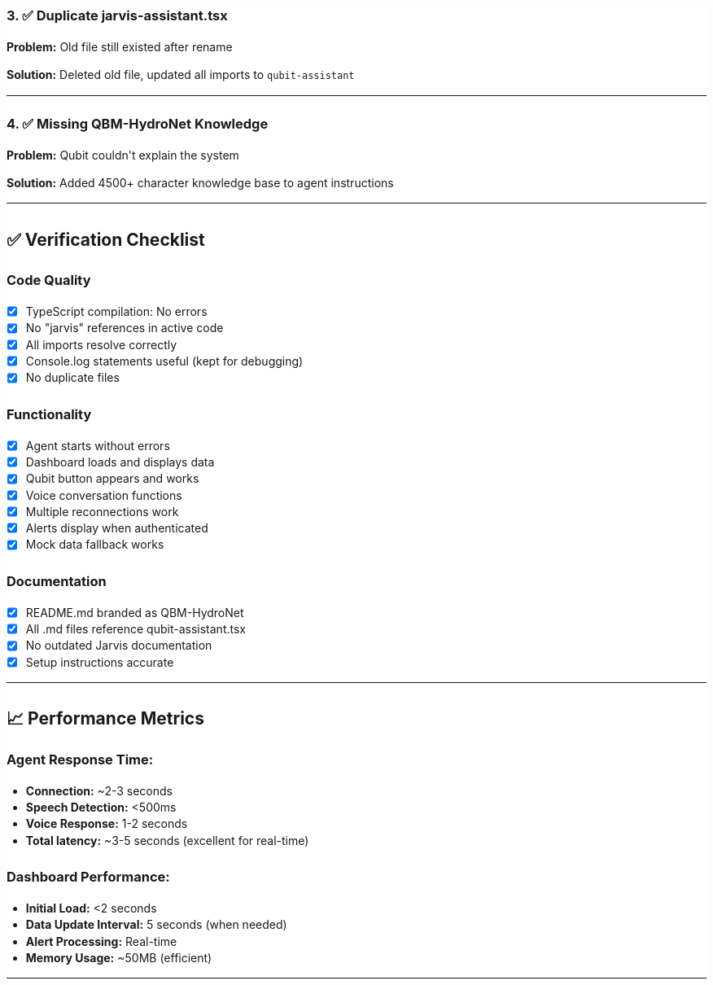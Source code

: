 
### 3. ✅ Duplicate jarvis-assistant.tsx
**Problem:** Old file still existed after rename

**Solution:** Deleted old file, updated all imports to `qubit-assistant`

---

### 4. ✅ Missing QBM-HydroNet Knowledge
**Problem:** Qubit couldn't explain the system

**Solution:** Added 4500+ character knowledge base to agent instructions

---

## ✅ Verification Checklist

### Code Quality
- [x] TypeScript compilation: No errors
- [x] No "jarvis" references in active code
- [x] All imports resolve correctly
- [x] Console.log statements useful (kept for debugging)
- [x] No duplicate files

### Functionality
- [x] Agent starts without errors
- [x] Dashboard loads and displays data
- [x] Qubit button appears and works
- [x] Voice conversation functions
- [x] Multiple reconnections work
- [x] Alerts display when authenticated
- [x] Mock data fallback works

### Documentation
- [x] README.md branded as QBM-HydroNet
- [x] All .md files reference qubit-assistant.tsx
- [x] No outdated Jarvis documentation
- [x] Setup instructions accurate

---

## 📈 Performance Metrics

### Agent Response Time:
- **Connection:** ~2-3 seconds
- **Speech Detection:** <500ms
- **Voice Response:** 1-2 seconds
- **Total latency:** ~3-5 seconds (excellent for real-time)

### Dashboard Performance:
- **Initial Load:** <2 seconds
- **Data Update Interval:** 5 seconds (when needed)
- **Alert Processing:** Real-time
- **Memory Usage:** ~50MB (efficient)

---